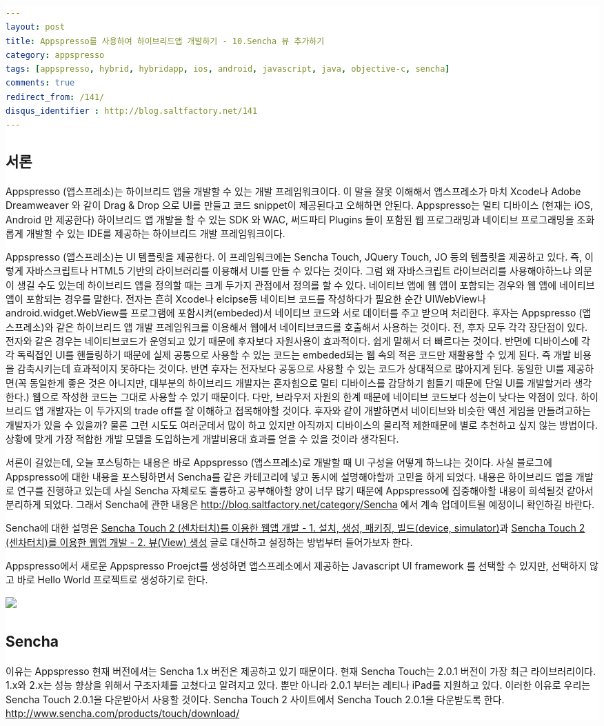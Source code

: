 ```yaml
---
layout: post
title: Appspresso를 사용하여 하이브리드앱 개발하기 - 10.Sencha 뷰 추가하기
category: appspresso
tags: [appspresso, hybrid, hybridapp, ios, android, javascript, java, objective-c, sencha]
comments: true
redirect_from: /141/
disqus_identifier : http://blog.saltfactory.net/141
---
```


## 서론

Appspresso (앱스프레소)는 하이브리드 앱을 개발할 수 있는 개발 프레임워크이다. 이 말을 잘못 이해해서 앱스프레소가 마치 Xcode나 Adobe Dreamweaver 와 같이 Drag & Drop 으로 UI를 만들고 코드 snippet이 제공된다고 오해하면 안된다. Appspresso는 멀티 디바이스 (현재는 iOS, Android 만 제공한다) 하이브리드 앱 개발을 할 수 있는 SDK 와 WAC, 써드파티 Plugins 들이 포함된 웹 프로그래밍과 네이티브 프로그래밍을 조화롭게 개발할 수 있는 IDE를 제공하는 하이브리드 개발 프레임워크이다.

Appspresso (앱스프레소)는 UI 템플릿을 제공한다. 이 프레임워크에는 Sencha Touch, JQuery Touch, JO 등의 템플릿을 제공하고 있다. 즉, 이렇게 자바스크립트나 HTML5 기반의 라이브러리를 이용해서 UI를 만들 수 있다는 것이다. 그럼 왜 자바스크립트 라이브러리를 사용해야하느냐 의문이 생길 수도 있는데 하이브리드 앱을 정의할 때는 크게 두가지 관점에서 정의를 할 수 있다. 네이티브 앱에 웹 앱이 포함되는 경우와 웹 앱에 네이티브 앱이 포함되는 경우를 말한다. 전자는 흔히 Xcode나 elcipse등 네이티브 코드를 작성하다가 필요한 순간 UIWebView나 android.widget.WebView를 프로그램에 포함시켜(embeded)서 네이티브 코드와 서로 데이터를 주고 받으며 처리한다. 후자는 Appspresso (앱스프레소)와 같은 하이브리드 앱 개발 프레임워크를 이용해서 웹에서 네이티브코드를 호출해서 사용하는 것이다. 전, 후자 모두 각각 장단점이 있다. 전자와 같은 경우는 네이티브코드가 운영되고 있기 때문에 후자보다 자원사용이 효과적이다. 쉽게 말해서 더 빠르다는 것이다. 반면에 디바이스에 각각 독릭접인 UI를 핸들링하기 때문에 실제 공통으로 사용할 수 있는 코드는 embeded되는 웹 속의 적은 코드만 재활용할 수 있게 된다. 즉 개발 비용을 감축시키는데 효과적이지 못하다는 것이다. 반면 후자는 전자보다 공동으로 사용할 수 있는 코드가 상대적으로 많아지게 된다. 동일한 UI를 제공하면(꼭 동일한게 좋은 것은 아니지만, 대부분의 하이브리드 개발자는 혼자힘으로 멀티 디바이스를 감당하기 힘들기 때문에 단일 UI를 개발할거라 생각한다.) 웹으로 작성한 코드는 그대로 사용할 수 있기 때문이다. 다만, 브라우저 자원의 한계 때문에 네이티브 코드보다 성는이 낮다는 약점이 있다. 하이브리드 앱 개발자는 이 두가지의 trade off를 잘 이해하고 접목해야할 것이다. 후자와 같이 개발하면서 네이티브와 비슷한 액션 게임을 만들려고하는 개발자가 있을 수 있을까? 물론 그런 시도도 여러군데서 많이 하고 있지만 아직까지 디바이스의 물리적 제한때문에 별로 추천하고 싶지 않는 방법이다. 상황에 맞게 가장 적합한 개발 모델을 도입하는게 개발비용대 효과를 얻을 수 있을 것이라 생각된다.



서론이 길었는데, 오늘 포스팅하는 내용은 바로 Appspresso (앱스프레소)로 개발할 때 UI 구성을 어떻게 하느냐는 것이다. 사실 블로그에 Appspresso에 대한 내용을 포스팅하면서 Sencha를 같은 카테고리에 넣고 동시에 설명해야할까 고민을 하게 되었다. 내용은 하이브리드 앱을 개발로 연구를 진행하고 있는데 사실 Sencha 자체로도 훌륭하고 공부해야할 양이 너무 많기 때문에 Appspresso에 집중해야할 내용이 희석될것 같아서 분리하게 되었다. 그래서 Sencha에 관한 내용은 http://blog.saltfactory.net/category/Sencha 에서 계속 업데이트될 예정이니 확인하길 바란다.

Sencha에 대한 설명은 [Sencha Touch 2 (센차터치)를 이용한 웹앱 개발 - 1. 설치, 생성, 패키징, 빌드(device, simulator)](http://blog.saltfactory.net/139)과 [Sencha Touch 2 (센차터치)를 이용한 웹앱 개발 - 2. 뷰(View) 생성](http://blog.saltfactory.net/140) 글로 대신하고 설정하는 방법부터 들어가보자 한다.

Appspresso에서 새로운 Appspresso Proejct를 생성하면 앱스프레소에서 제공하는 Javascript UI framework 를 선택할 수 있지만, 선택하지 않고 바로 Hello World 프로젝트로 생성하기로 한다.

![](https://hbn-blog-assets.s3.ap-northeast-2.amazonaws.com/badeb542-6b69-48f9-bf63-e88f24d5f76c)

## Sencha

이유는 Appspresso 현재 버전에서는 Sencha 1.x 버전은 제공하고 있기 때문이다. 현재 Sencha Touch는 2.0.1 버전이 가장 최근 라이브러리이다. 1.x와 2.x는 성능 향상을 위해서 구조자체를 고쳤다고 알려지고 있다. 뿐만 아니라 2.0.1 부터는 레티나 iPad를 지원하고 있다. 이러한 이유로 우리는 Sencha Touch 2.0.1을 다운받아서 사용할 것이다. Sencha Touch 2  사이트에서 Sencha Touch 2.0.1을 다운받도록 한다. http://www.sencha.com/products/touch/download/
